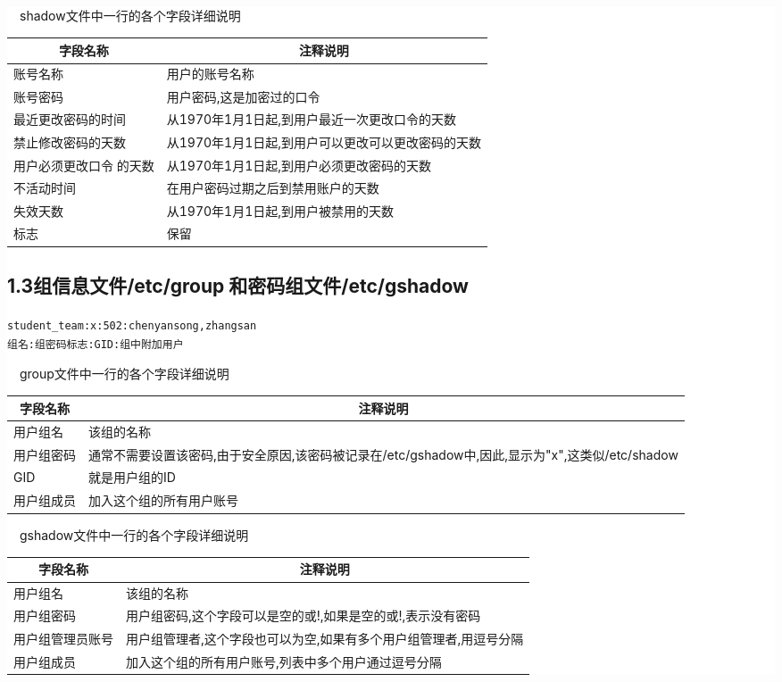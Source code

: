 &emsp;shadow文件中一行的各个字段详细说明

|字段名称|注释说明|
|-|-|
|账号名称|用户的账号名称|
|账号密码|用户密码,这是加密过的口令|
|最近更改密码的时间|从1970年1月1日起,到用户最近一次更改口令的天数|
|禁止修改密码的天数|从1970年1月1日起,到用户可以更改可以更改密码的天数|
|用户必须更改口令 的天数|从1970年1月1日起,到用户必须更改密码的天数|
|不活动时间|在用户密码过期之后到禁用账户的天数|
|失效天数|从1970年1月1日起,到用户被禁用的天数|
|标志|保留|



## 1.3组信息文件/etc/group 和密码组文件/etc/gshadow
``` shell
student_team:x:502:chenyansong,zhangsan
组名:组密码标志:GID:组中附加用户
```

&emsp;group文件中一行的各个字段详细说明

|字段名称|注释说明|
|-|-|
|用户组名|该组的名称|
|用户组密码|通常不需要设置该密码,由于安全原因,该密码被记录在/etc/gshadow中,因此,显示为"x",这类似/etc/shadow|
|GID|就是用户组的ID|
|用户组成员|加入这个组的所有用户账号|


&emsp;gshadow文件中一行的各个字段详细说明

|字段名称|注释说明|
|-|-|
|用户组名|该组的名称|
|用户组密码|用户组密码,这个字段可以是空的或!,如果是空的或!,表示没有密码|
|用户组管理员账号|用户组管理者,这个字段也可以为空,如果有多个用户组管理者,用逗号分隔|
|用户组成员|加入这个组的所有用户账号,列表中多个用户通过逗号分隔|
